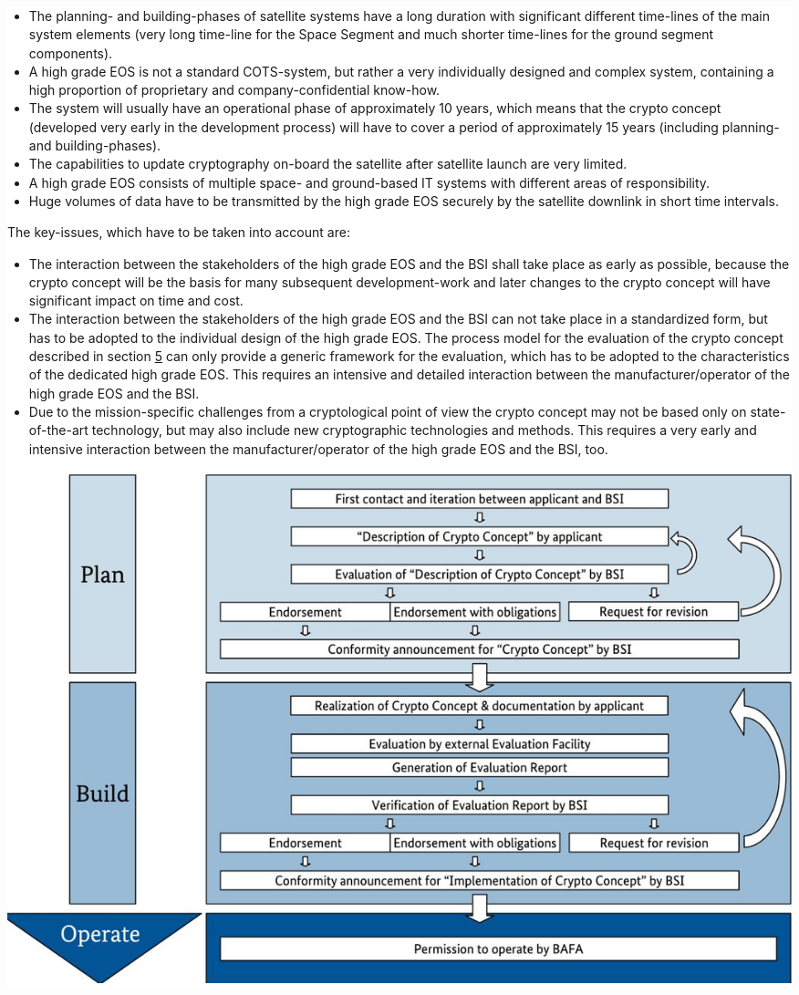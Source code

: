 - The planning- and building-phases of satellite systems have a long duration with significant different time-lines of the main system elements (very long time-line for the Space Segment and much shorter time-lines for the ground segment components).
- A high grade EOS is not a standard COTS-system, but rather a very individually designed and complex system, containing a high proportion of proprietary and company-confidential know-how.
- The system will usually have an operational phase of approximately 10 years, which means that the crypto concept (developed very early in the development process) will have to cover a period of approximately 15 years (including planning- and building-phases).
- The capabilities to update cryptography on-board the satellite after satellite launch are very limited.
- A high grade EOS consists of multiple space- and ground-based IT systems with different areas of responsibility.
- Huge volumes of data have to be transmitted by the high grade EOS securely by the satellite downlink in short time intervals.

The key-issues, which have to be taken into account are:

- The interaction between the stakeholders of the high grade EOS and the BSI shall take place as early as possible, because the crypto concept will be the basis for many subsequent development-work and later changes to the crypto concept will have significant impact on time and cost.
- The interaction between the stakeholders of the high grade EOS and the BSI can not take place in a standardized form, but has to be adopted to the individual design of the high grade EOS. The process model for the evaluation of the crypto concept described in section [5](#page-30-0) can only provide a generic framework for the evaluation, which has to be adopted to the characteristics of the dedicated high grade EOS. This requires an intensive and detailed interaction between the manufacturer/operator of the high grade EOS and the BSI.
- Due to the mission-specific challenges from a cryptological point of view the crypto concept may not be based only on state-of-the-art technology, but may also include new cryptographic technologies and methods. This requires a very early and intensive interaction between the manufacturer/operator of the high grade EOS and the BSI, too.

![](_page_24_Figure_9.jpeg)

